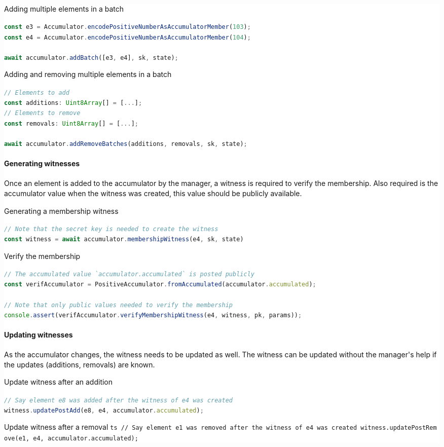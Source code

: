   Adding multiple elements in a batch
  ```ts
  const e3 = Accumulator.encodePositiveNumberAsAccumulatorMember(103);
  const e4 = Accumulator.encodePositiveNumberAsAccumulatorMember(104);
  
  await accumulator.addBatch([e3, e4], sk, state);
  ```

  Adding and removing multiple elements in a batch
  ```ts
  // Elements to add
  const additions: Uint8Array[] = [...];
  // Elements to remove
  const removals: Uint8Array[] = [...];
  
  await accumulator.addRemoveBatches(additions, removals, sk, state);
  ```

#### Generating witnesses

Once an element is added to the accumulator by the manager, a witness is required to verify the membership. Also required 
is the accumulator value when the witness was created, this value should be publicly available. 

  Generating a membership witness
  ```ts
  // Note that the secret key is needed to create the witness
  const witness = await accumulator.membershipWitness(e4, sk, state)
  ```

  Verify the membership
  ```ts
  // The accumulated value `accumulator.accumulated` is posted publicly
  const verifAccumulator = PositiveAccumulator.fromAccumulated(accumulator.accumulated);

  // Note that only public values needed to verify the membership
  console.assert(verifAccumulator.verifyMembershipWitness(e4, witness, pk, params));
  ```

#### Updating witnesses

As the accumulator changes, the witness needs to be updated as well. The witness can be updated without the manager's 
help if the updates (additions, removals) are known.

  Update witness after an addition
  ```ts
  // Say element e8 was added after the witness of e4 was created
  witness.updatePostAdd(e8, e4, accumulator.accumulated);
  ```

  Update witness after a removal
    ```ts
    // Say element e1 was removed after the witness of e4 was created
    witness.updatePostRemove(e1, e4, accumulator.accumulated);
    ```
